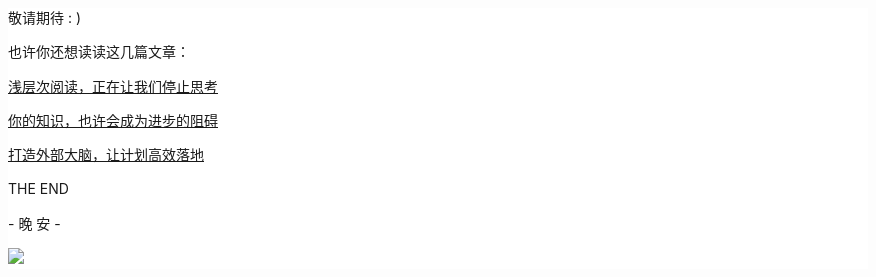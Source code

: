 敬请期待 : )

  

也许你还想读读这几篇文章：

[浅层次阅读，正在让我们停止思考](http://mp.weixin.qq.com/s?__biz=MzAxNTY0NjEzNg==&mid=2247484601&idx=1&sn=1928885ae5ae44458d1d38ff417265b0&chksm=9b81a86eacf62178127c1164f9b4ed1c306db595acaf201475b7197dbcfa430a99f168218ede&scene=21#wechat_redirect)  

[你的知识，也许会成为进步的阻碍](http://mp.weixin.qq.com/s?__biz=MzAxNTY0NjEzNg==&mid=2247484595&idx=1&sn=47f874386f4b3e275d0f3e4138a501a8&chksm=9b81a864acf6217254e92930b0ea6534018ff21213102f8bdc8a8b2445e7ebbd8a942d02f41d&scene=21#wechat_redirect)  

[打造外部大脑，让计划高效落地](http://mp.weixin.qq.com/s?__biz=MzAxNTY0NjEzNg==&mid=2247484589&idx=1&sn=715886050a1ff33f15b7007fedc8f950&chksm=9b81a87aacf6216c70b2a7d22ae5d514792d82afd9a452142b9eb3a2d12a5613b062c09c16a9&scene=21#wechat_redirect)  

  

  

  

THE END

\- 晚 安 -

![](https://mmbiz.qpic.cn/mmbiz_jpg/yWXmuSFeCk038OcCrvJTE7xNHdicyKrn5WArjANzlY67IUVRr51YRm2ofuPn4gic6WEAZwZSzS1Up8Pz14djNedw/640?wx_fmt=jpeg)

